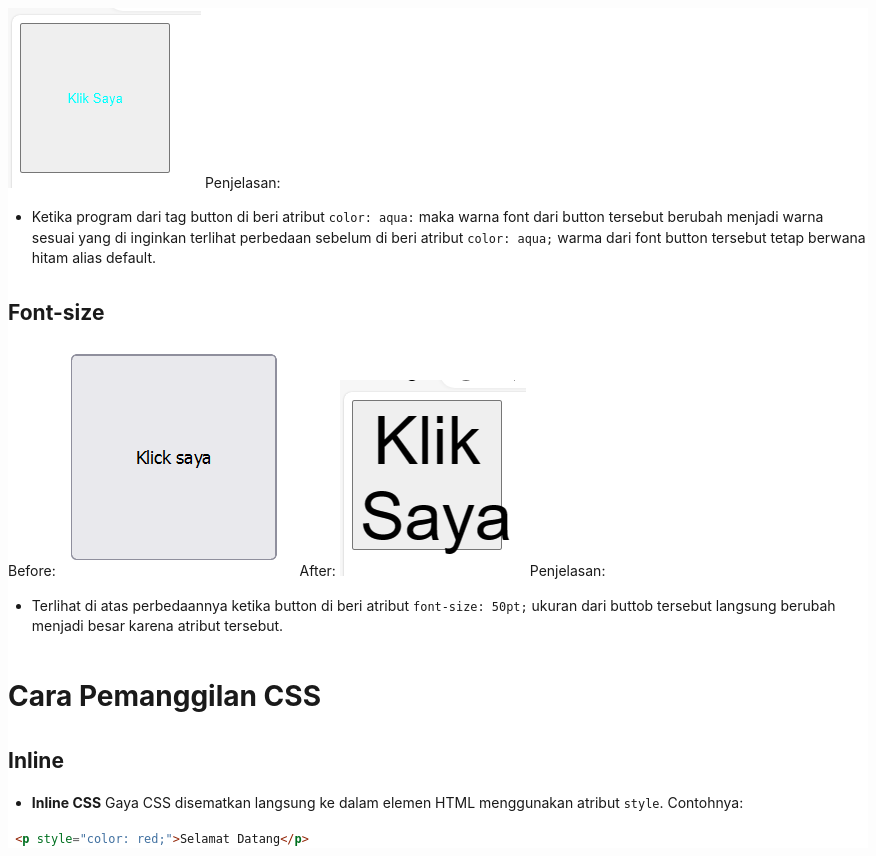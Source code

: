 ![image](asetcss/color.png)
Penjelasan:
- Ketika program dari tag button di beri atribut `color: aqua:` maka warna font dari button tersebut berubah menjadi warna sesuai yang di inginkan terlihat perbedaan sebelum di beri atribut `color: aqua;` warma dari font button tersebut tetap berwana hitam alias default.
## Font-size
Before:
![image](asetcss/button.png)
After:
![image](asetcss/font.png)
Penjelasan:
- Terlihat di atas perbedaannya ketika button di beri atribut `font-size: 50pt;` ukuran dari buttob tersebut langsung berubah menjadi besar karena atribut tersebut.
# Cara Pemanggilan CSS
## Inline
- **Inline CSS** Gaya CSS disematkan langsung ke dalam elemen HTML menggunakan atribut `style`. Contohnya:
```html
 <p style="color: red;">Selamat Datang</p>
```